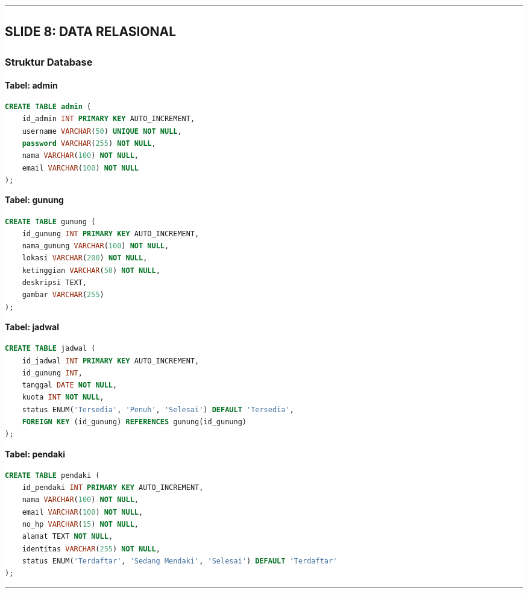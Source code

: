 
---

## SLIDE 8: DATA RELASIONAL
### Struktur Database

**Tabel: admin**
```sql
CREATE TABLE admin (
    id_admin INT PRIMARY KEY AUTO_INCREMENT,
    username VARCHAR(50) UNIQUE NOT NULL,
    password VARCHAR(255) NOT NULL,
    nama VARCHAR(100) NOT NULL,
    email VARCHAR(100) NOT NULL
);
```

**Tabel: gunung**
```sql
CREATE TABLE gunung (
    id_gunung INT PRIMARY KEY AUTO_INCREMENT,
    nama_gunung VARCHAR(100) NOT NULL,
    lokasi VARCHAR(200) NOT NULL,
    ketinggian VARCHAR(50) NOT NULL,
    deskripsi TEXT,
    gambar VARCHAR(255)
);
```

**Tabel: jadwal**
```sql
CREATE TABLE jadwal (
    id_jadwal INT PRIMARY KEY AUTO_INCREMENT,
    id_gunung INT,
    tanggal DATE NOT NULL,
    kuota INT NOT NULL,
    status ENUM('Tersedia', 'Penuh', 'Selesai') DEFAULT 'Tersedia',
    FOREIGN KEY (id_gunung) REFERENCES gunung(id_gunung)
);
```

**Tabel: pendaki**
```sql
CREATE TABLE pendaki (
    id_pendaki INT PRIMARY KEY AUTO_INCREMENT,
    nama VARCHAR(100) NOT NULL,
    email VARCHAR(100) NOT NULL,
    no_hp VARCHAR(15) NOT NULL,
    alamat TEXT NOT NULL,
    identitas VARCHAR(255) NOT NULL,
    status ENUM('Terdaftar', 'Sedang Mendaki', 'Selesai') DEFAULT 'Terdaftar'
);
```

---